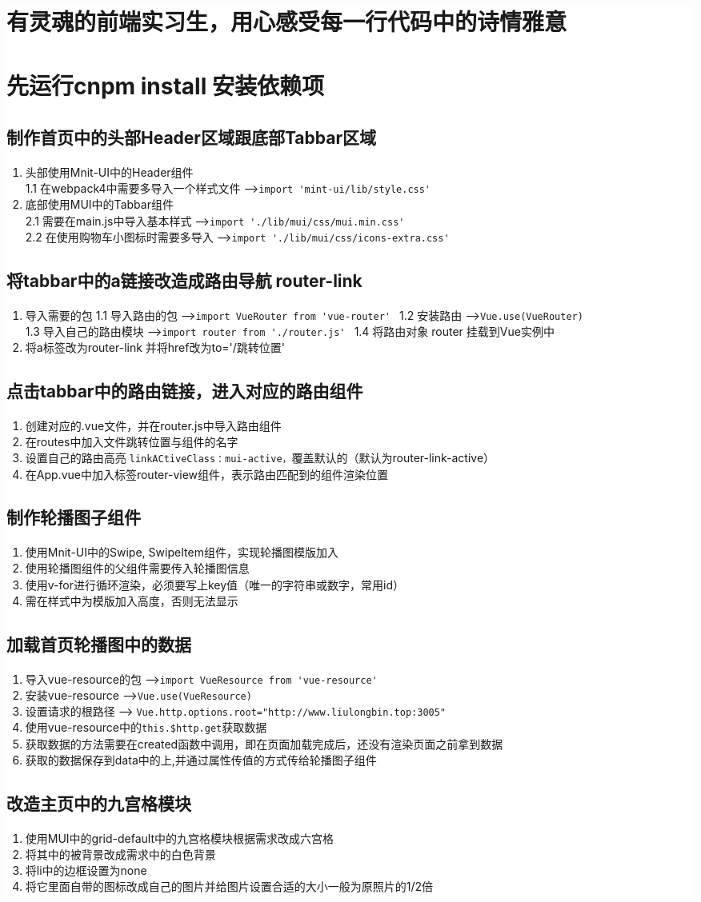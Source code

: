 # 有灵魂的前端实习生，用心感受每一行代码中的诗情雅意

# 先运行cnpm install 安装依赖项

## 制作首页中的头部Header区域跟底部Tabbar区域
1. 头部使用Mnit-UI中的Header组件  
    1.1 在webpack4中需要多导入一个样式文件 -->`import 'mint-ui/lib/style.css'`  
2. 底部使用MUI中的Tabbar组件  
    2.1 需要在main.js中导入基本样式 -->`import './lib/mui/css/mui.min.css'`  
    2.2 在使用购物车小图标时需要多导入 -->`import './lib/mui/css/icons-extra.css' `  


## 将tabbar中的a链接改造成路由导航 router-link
1. 导入需要的包
    1.1 导入路由的包 -->`import VueRouter from 'vue-router' ` 
    1.2 安装路由 -->`Vue.use(VueRouter)`  
    1.3 导入自己的路由模块 -->`import router from './router.js' `
    1.4 将路由对象 router 挂载到Vue实例中 
2. 将a标签改为router-link 并将href改为to='/跳转位置'  



## 点击tabbar中的路由链接，进入对应的路由组件
1. 创建对应的.vue文件，并在router.js中导入路由组件  
2. 在routes中加入文件跳转位置与组件的名字
3. 设置自己的路由高亮 `linkACtiveClass：mui-active，`覆盖默认的（默认为router-link-active）  
4. 在App.vue中加入标签router-view组件，表示路由匹配到的组件渲染位置 

## 制作轮播图子组件
1. 使用Mnit-UI中的Swipe, SwipeItem组件，实现轮播图模版加入
2. 使用轮播图组件的父组件需要传入轮播图信息
3. 使用v-for进行循环渲染，必须要写上key值（唯一的字符串或数字，常用id）
4. 需在样式中为模版加入高度，否则无法显示  

## 加载首页轮播图中的数据
1. 导入vue-resource的包 -->`import VueResource from 'vue-resource'`
2. 安装vue-resource  -->`Vue.use(VueResource)  `
3. 设置请求的根路径 --> `Vue.http.options.root="http://www.liulongbin.top:3005"`
4. 使用vue-resource中的`this.$http.get`获取数据
5. 获取数据的方法需要在created函数中调用，即在页面加载完成后，还没有渲染页面之前拿到数据  
6. 获取的数据保存到data中的上,并通过属性传值的方式传给轮播图子组件  

## 改造主页中的九宫格模块
1. 使用MUI中的grid-default中的九宫格模块根据需求改成六宫格  
2. 将其中的被背景改成需求中的白色背景  
3. 将li中的边框设置为none  
4. 将它里面自带的图标改成自己的图片并给图片设置合适的大小一般为原照片的1/2倍  
